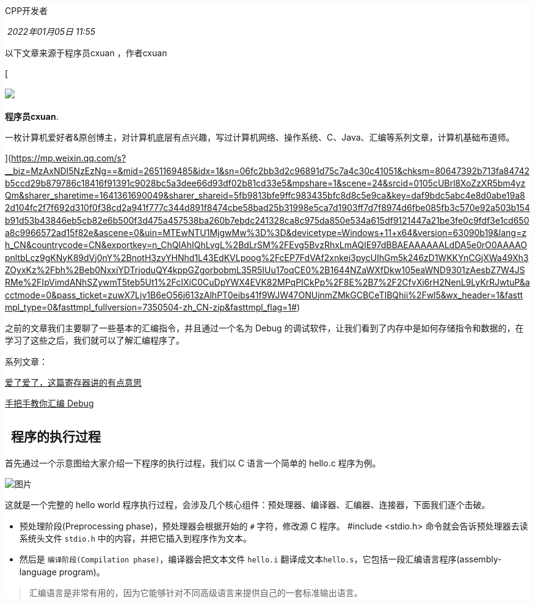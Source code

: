 # 

CPP开发者

 _2022年01月05日 11:55_

以下文章来源于程序员cxuan ，作者cxuan

[

![](http://wx.qlogo.cn/mmhead/Q3auHgzwzM6lwJOrcOORyMXYyQnxQuiaR94VaeTSgepoTHqH0BVSI7A/0)

**程序员cxuan**.

一枚计算机爱好者&原创博主，对计算机底层有点兴趣，写过计算机网络、操作系统、C、Java、汇编等系列文章，计算机基础布道师。

](https://mp.weixin.qq.com/s?__biz=MzAxNDI5NzEzNg==&mid=2651169485&idx=1&sn=06fc2bb3d2c96891d75c7a4c30c41051&chksm=80647392b713fa84742b5ccd29b879786c18416f91391c9028bc5a3dee66d93df02b81cd33e5&mpshare=1&scene=24&srcid=0105cUBrl8XoZzXR5bm4yzQm&sharer_sharetime=1641361690049&sharer_shareid=5fb9813bfe9ffc983435bfc8d8c5e9ca&key=daf9bdc5abc4e8d0abe19a82d104fc2f7f692d310f0f38cd2a941f777c344d891f8474cbe58bad25b31998e5ca7d1903ff7d7f8974d6fbe085fb3c570e92a503b154b91d53b43846eb5cb82e6b500f3d475a457538ba260b7ebdc241328ca8c975da850e534a615df9121447a21be3fe0c9fdf3e1cd650a8c9966572ad15f82e&ascene=0&uin=MTEwNTU1MjgwMw%3D%3D&devicetype=Windows+11+x64&version=63090b19&lang=zh_CN&countrycode=CN&exportkey=n_ChQIAhIQhLvgL%2BdLrSM%2FEvg5BvzRhxLmAQIE97dBBAEAAAAAALdDA5e0rO0AAAAOpnltbLcz9gKNyK89dVj0nY%2BnotH3zyYHNhd1L43EdKVLpoog%2FcEP7FdVAf2xnkei3pycUIhGm5k246zD1WKKYnCGjXWa49Xh3ZOyxKz%2Fbh%2Beb0NxxiYDTrjoduQY4kppGZgorbobmL35R5IUu17oqCE0%2B1644NZaWXfDkw105eaWND9301zAesbZ7W4JSRMe%2FIpVimdANhSZywmT5teb5Ut1%2FcIXiC0CuDpYWX4EVK82MPqPICkPp%2F8E%2B7%2F2CfvXi6rH2NenL9LyKrRJwtuP&acctmode=0&pass_ticket=zuwX7Ljv1B6eO56j613zAlhPT0eibs41f9WJW47ONUjnmZMkGCBCeTIBQhii%2Fwl5&wx_header=1&fasttmpl_type=0&fasttmpl_fullversion=7350504-zh_CN-zip&fasttmpl_flag=1#)

之前的文章我们主要聊了一些基本的汇编指令，并且通过一个名为 Debug 的调试软件，让我们看到了内存中是如何存储指令和数据的，在学习了这些之后，我们就可以了解汇编程序了。

系列文章：

[爱了爱了，这篇寄存器讲的有点意思](http://mp.weixin.qq.com/s?__biz=MzAxNDI5NzEzNg==&mid=2651169419&idx=1&sn=e3ba7e357774ae57728cffa46a5926d7&chksm=806473d4b713fac232275f17c5a33d4cd17343a1ebb75a610e156a8d19f3158c70be3ec77763&scene=21#wechat_redirect)

[手把手教你汇编 Debug](http://mp.weixin.qq.com/s?__biz=MzAxNDI5NzEzNg==&mid=2651169460&idx=1&sn=eed35bfb086513da3ec452225cd7ea02&chksm=806473ebb713fafde1b5296a4ab79208515b185c3ff32d14dc44468be54e12c00becbe04397d&scene=21#wechat_redirect)  

##   程序的执行过程 

首先通过一个示意图给大家介绍一下程序的执行过程，我们以 C 语言一个简单的 hello.c 程序为例。

![图片](https://mmbiz.qpic.cn/mmbiz_jpg/A3ibcic1Xe0iaQ9suvjd5mK4qTOWia93Yw8iahXM1EeAJypBwhibAC8fFy4SbQafQl4fAGL4tf3lzIwbCl1iavKbiaFqfw/640?wx_fmt=jpeg&wxfrom=13&tp=wxpic)

这就是一个完整的 hello world 程序执行过程，会涉及几个核心组件：预处理器、编译器、汇编器、连接器，下面我们逐个击破。

- 预处理阶段(Preprocessing phase)，预处理器会根据开始的 `#` 字符，修改源 C 程序。 #include <stdio.h> 命令就会告诉预处理器去读系统头文件 `stdio.h` 中的内容，并把它插入到程序作为文本。
    
- 然后是 `编译阶段(Compilation phase)`，编译器会把文本文件 `hello.i` 翻译成文本`hello.s`，它包括一段汇编语言程序(assembly-language program)。
    

> 汇编语言是非常有用的，因为它能够针对不同高级语言来提供自己的一套标准输出语言。
